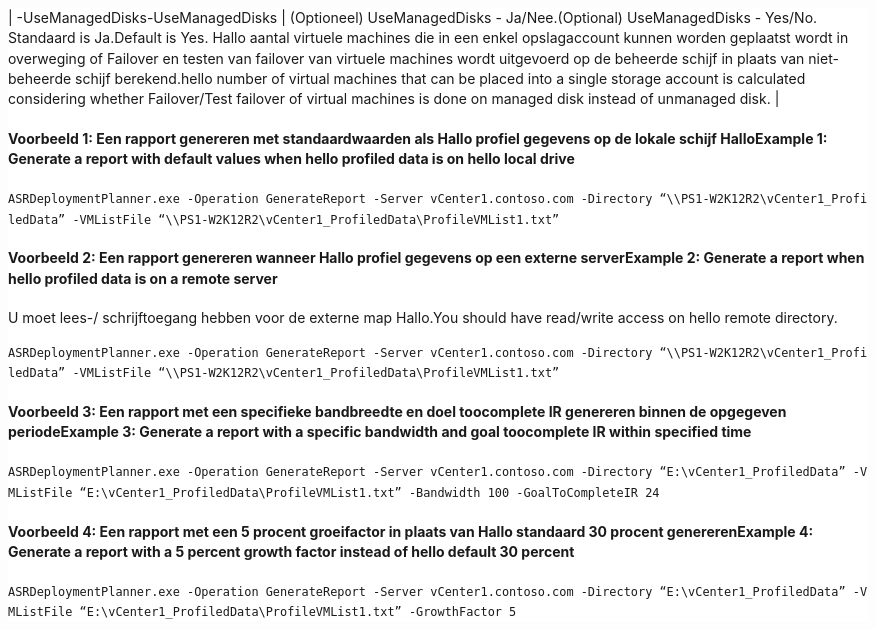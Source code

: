 | <span data-ttu-id="13d81-331">-UseManagedDisks</span><span class="sxs-lookup"><span data-stu-id="13d81-331">-UseManagedDisks</span></span> | <span data-ttu-id="13d81-332">(Optioneel) UseManagedDisks - Ja/Nee.</span><span class="sxs-lookup"><span data-stu-id="13d81-332">(Optional) UseManagedDisks - Yes/No.</span></span> <span data-ttu-id="13d81-333">Standaard is Ja.</span><span class="sxs-lookup"><span data-stu-id="13d81-333">Default is Yes.</span></span> <span data-ttu-id="13d81-334">Hallo aantal virtuele machines die in een enkel opslagaccount kunnen worden geplaatst wordt in overweging of Failover en testen van failover van virtuele machines wordt uitgevoerd op de beheerde schijf in plaats van niet-beheerde schijf berekend.</span><span class="sxs-lookup"><span data-stu-id="13d81-334">hello number of virtual machines that can be placed into a single storage account is calculated considering whether Failover/Test failover of virtual machines is done on managed disk instead of unmanaged disk.</span></span> |

#### <a name="example-1-generate-a-report-with-default-values-when-hello-profiled-data-is-on-hello-local-drive"></a><span data-ttu-id="13d81-335">Voorbeeld 1: Een rapport genereren met standaardwaarden als Hallo profiel gegevens op de lokale schijf Hallo</span><span class="sxs-lookup"><span data-stu-id="13d81-335">Example 1: Generate a report with default values when hello profiled data is on hello local drive</span></span>
```
ASRDeploymentPlanner.exe -Operation GenerateReport -Server vCenter1.contoso.com -Directory “\\PS1-W2K12R2\vCenter1_ProfiledData” -VMListFile “\\PS1-W2K12R2\vCenter1_ProfiledData\ProfileVMList1.txt”
```

#### <a name="example-2-generate-a-report-when-hello-profiled-data-is-on-a-remote-server"></a><span data-ttu-id="13d81-336">Voorbeeld 2: Een rapport genereren wanneer Hallo profiel gegevens op een externe server</span><span class="sxs-lookup"><span data-stu-id="13d81-336">Example 2: Generate a report when hello profiled data is on a remote server</span></span>
<span data-ttu-id="13d81-337">U moet lees-/ schrijftoegang hebben voor de externe map Hallo.</span><span class="sxs-lookup"><span data-stu-id="13d81-337">You should have read/write access on hello remote directory.</span></span>
```
ASRDeploymentPlanner.exe -Operation GenerateReport -Server vCenter1.contoso.com -Directory “\\PS1-W2K12R2\vCenter1_ProfiledData” -VMListFile “\\PS1-W2K12R2\vCenter1_ProfiledData\ProfileVMList1.txt”
```

#### <a name="example-3-generate-a-report-with-a-specific-bandwidth-and-goal-toocomplete-ir-within-specified-time"></a><span data-ttu-id="13d81-338">Voorbeeld 3: Een rapport met een specifieke bandbreedte en doel toocomplete IR genereren binnen de opgegeven periode</span><span class="sxs-lookup"><span data-stu-id="13d81-338">Example 3: Generate a report with a specific bandwidth and goal toocomplete IR within specified time</span></span>
```
ASRDeploymentPlanner.exe -Operation GenerateReport -Server vCenter1.contoso.com -Directory “E:\vCenter1_ProfiledData” -VMListFile “E:\vCenter1_ProfiledData\ProfileVMList1.txt” -Bandwidth 100 -GoalToCompleteIR 24
```

#### <a name="example-4-generate-a-report-with-a-5-percent-growth-factor-instead-of-hello-default-30-percent"></a><span data-ttu-id="13d81-339">Voorbeeld 4: Een rapport met een 5 procent groeifactor in plaats van Hallo standaard 30 procent genereren</span><span class="sxs-lookup"><span data-stu-id="13d81-339">Example 4: Generate a report with a 5 percent growth factor instead of hello default 30 percent</span></span>
```
ASRDeploymentPlanner.exe -Operation GenerateReport -Server vCenter1.contoso.com -Directory “E:\vCenter1_ProfiledData” -VMListFile “E:\vCenter1_ProfiledData\ProfileVMList1.txt” -GrowthFactor 5
```
